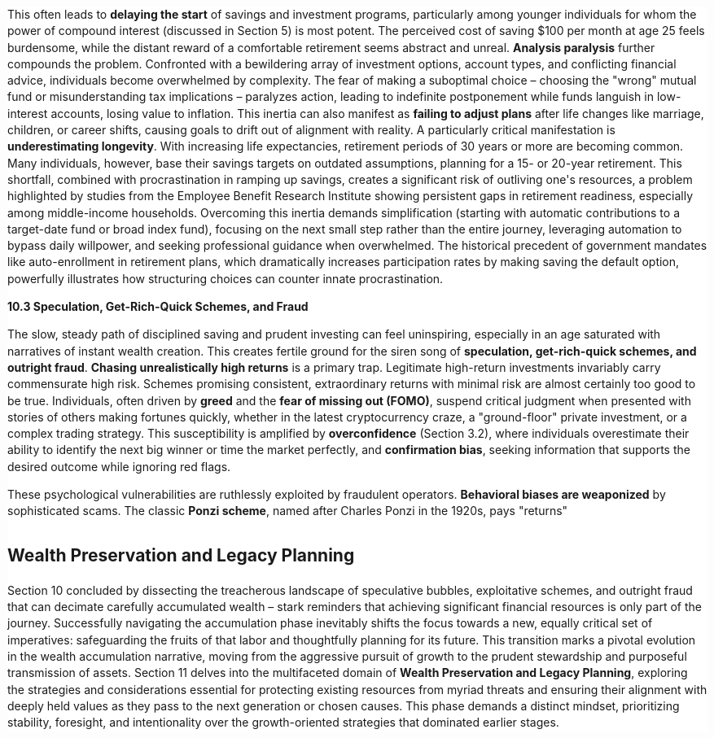 This often leads to **delaying the start** of savings and investment programs, particularly among younger individuals for whom the power of compound interest (discussed in Section 5) is most potent. The perceived cost of saving $100 per month at age 25 feels burdensome, while the distant reward of a comfortable retirement seems abstract and unreal. **Analysis paralysis** further compounds the problem. Confronted with a bewildering array of investment options, account types, and conflicting financial advice, individuals become overwhelmed by complexity. The fear of making a suboptimal choice – choosing the "wrong" mutual fund or misunderstanding tax implications – paralyzes action, leading to indefinite postponement while funds languish in low-interest accounts, losing value to inflation. This inertia can also manifest as **failing to adjust plans** after life changes like marriage, children, or career shifts, causing goals to drift out of alignment with reality. A particularly critical manifestation is **underestimating longevity**. With increasing life expectancies, retirement periods of 30 years or more are becoming common. Many individuals, however, base their savings targets on outdated assumptions, planning for a 15- or 20-year retirement. This shortfall, combined with procrastination in ramping up savings, creates a significant risk of outliving one's resources, a problem highlighted by studies from the Employee Benefit Research Institute showing persistent gaps in retirement readiness, especially among middle-income households. Overcoming this inertia demands simplification (starting with automatic contributions to a target-date fund or broad index fund), focusing on the next small step rather than the entire journey, leveraging automation to bypass daily willpower, and seeking professional guidance when overwhelmed. The historical precedent of government mandates like auto-enrollment in retirement plans, which dramatically increases participation rates by making saving the default option, powerfully illustrates how structuring choices can counter innate procrastination.

**10.3 Speculation, Get-Rich-Quick Schemes, and Fraud**

The slow, steady path of disciplined saving and prudent investing can feel uninspiring, especially in an age saturated with narratives of instant wealth creation. This creates fertile ground for the siren song of **speculation, get-rich-quick schemes, and outright fraud**. **Chasing unrealistically high returns** is a primary trap. Legitimate high-return investments invariably carry commensurate high risk. Schemes promising consistent, extraordinary returns with minimal risk are almost certainly too good to be true. Individuals, often driven by **greed** and the **fear of missing out (FOMO)**, suspend critical judgment when presented with stories of others making fortunes quickly, whether in the latest cryptocurrency craze, a "ground-floor" private investment, or a complex trading strategy. This susceptibility is amplified by **overconfidence** (Section 3.2), where individuals overestimate their ability to identify the next big winner or time the market perfectly, and **confirmation bias**, seeking information that supports the desired outcome while ignoring red flags.

These psychological vulnerabilities are ruthlessly exploited by fraudulent operators. **Behavioral biases are weaponized** by sophisticated scams. The classic **Ponzi scheme**, named after Charles Ponzi in the 1920s, pays "returns"

## Wealth Preservation and Legacy Planning

Section 10 concluded by dissecting the treacherous landscape of speculative bubbles, exploitative schemes, and outright fraud that can decimate carefully accumulated wealth – stark reminders that achieving significant financial resources is only part of the journey. Successfully navigating the accumulation phase inevitably shifts the focus towards a new, equally critical set of imperatives: safeguarding the fruits of that labor and thoughtfully planning for its future. This transition marks a pivotal evolution in the wealth accumulation narrative, moving from the aggressive pursuit of growth to the prudent stewardship and purposeful transmission of assets. Section 11 delves into the multifaceted domain of **Wealth Preservation and Legacy Planning**, exploring the strategies and considerations essential for protecting existing resources from myriad threats and ensuring their alignment with deeply held values as they pass to the next generation or chosen causes. This phase demands a distinct mindset, prioritizing stability, foresight, and intentionality over the growth-oriented strategies that dominated earlier stages.
